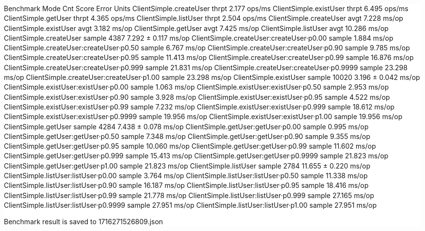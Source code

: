 Benchmark                                     Mode    Cnt   Score   Error   Units
ClientSimple.createUser                      thrpt          2.177          ops/ms
ClientSimple.existUser                       thrpt          6.495          ops/ms
ClientSimple.getUser                         thrpt          4.365          ops/ms
ClientSimple.listUser                        thrpt          2.504          ops/ms
ClientSimple.createUser                       avgt          7.228           ms/op
ClientSimple.existUser                        avgt          3.182           ms/op
ClientSimple.getUser                          avgt          7.425           ms/op
ClientSimple.listUser                         avgt         10.286           ms/op
ClientSimple.createUser                     sample   4387   7.292 ± 0.117   ms/op
ClientSimple.createUser:createUser·p0.00    sample          1.884           ms/op
ClientSimple.createUser:createUser·p0.50    sample          6.767           ms/op
ClientSimple.createUser:createUser·p0.90    sample          9.785           ms/op
ClientSimple.createUser:createUser·p0.95    sample         11.413           ms/op
ClientSimple.createUser:createUser·p0.99    sample         16.876           ms/op
ClientSimple.createUser:createUser·p0.999   sample         21.831           ms/op
ClientSimple.createUser:createUser·p0.9999  sample         23.298           ms/op
ClientSimple.createUser:createUser·p1.00    sample         23.298           ms/op
ClientSimple.existUser                      sample  10020   3.196 ± 0.042   ms/op
ClientSimple.existUser:existUser·p0.00      sample          1.063           ms/op
ClientSimple.existUser:existUser·p0.50      sample          2.953           ms/op
ClientSimple.existUser:existUser·p0.90      sample          3.928           ms/op
ClientSimple.existUser:existUser·p0.95      sample          4.522           ms/op
ClientSimple.existUser:existUser·p0.99      sample          7.232           ms/op
ClientSimple.existUser:existUser·p0.999     sample         18.612           ms/op
ClientSimple.existUser:existUser·p0.9999    sample         19.956           ms/op
ClientSimple.existUser:existUser·p1.00      sample         19.956           ms/op
ClientSimple.getUser                        sample   4284   7.438 ± 0.078   ms/op
ClientSimple.getUser:getUser·p0.00          sample          0.995           ms/op
ClientSimple.getUser:getUser·p0.50          sample          7.348           ms/op
ClientSimple.getUser:getUser·p0.90          sample          9.355           ms/op
ClientSimple.getUser:getUser·p0.95          sample         10.060           ms/op
ClientSimple.getUser:getUser·p0.99          sample         11.602           ms/op
ClientSimple.getUser:getUser·p0.999         sample         15.413           ms/op
ClientSimple.getUser:getUser·p0.9999        sample         21.823           ms/op
ClientSimple.getUser:getUser·p1.00          sample         21.823           ms/op
ClientSimple.listUser                       sample   2784  11.655 ± 0.220   ms/op
ClientSimple.listUser:listUser·p0.00        sample          3.764           ms/op
ClientSimple.listUser:listUser·p0.50        sample         11.338           ms/op
ClientSimple.listUser:listUser·p0.90        sample         16.187           ms/op
ClientSimple.listUser:listUser·p0.95        sample         18.416           ms/op
ClientSimple.listUser:listUser·p0.99        sample         21.778           ms/op
ClientSimple.listUser:listUser·p0.999       sample         27.165           ms/op
ClientSimple.listUser:listUser·p0.9999      sample         27.951           ms/op
ClientSimple.listUser:listUser·p1.00        sample         27.951           ms/op

Benchmark result is saved to 1716271526809.json
